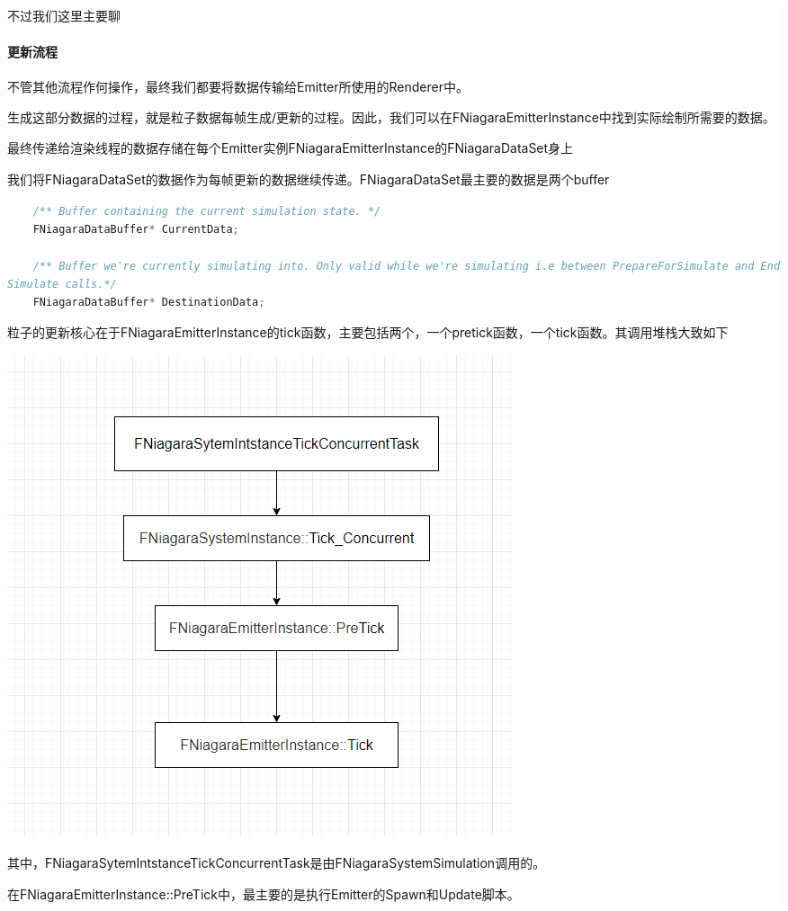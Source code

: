 不过我们这里主要聊

#### 更新流程

不管其他流程作何操作，最终我们都要将数据传输给Emitter所使用的Renderer中。

生成这部分数据的过程，就是粒子数据每帧生成/更新的过程。因此，我们可以在FNiagaraEmitterInstance中找到实际绘制所需要的数据。

最终传递给渲染线程的数据存储在每个Emitter实例FNiagaraEmitterInstance的FNiagaraDataSet身上

我们将FNiagaraDataSet的数据作为每帧更新的数据继续传递。FNiagaraDataSet最主要的数据是两个buffer

```c++
	/** Buffer containing the current simulation state. */
	FNiagaraDataBuffer* CurrentData;

	/** Buffer we're currently simulating into. Only valid while we're simulating i.e between PrepareForSimulate and EndSimulate calls.*/
	FNiagaraDataBuffer* DestinationData;
```

粒子的更新核心在于FNiagaraEmitterInstance的tick函数，主要包括两个，一个pretick函数，一个tick函数。其调用堆栈大致如下

![](emittertick.png)

其中，FNiagaraSytemIntstanceTickConcurrentTask是由FNiagaraSystemSimulation调用的。

在FNiagaraEmitterInstance::PreTick中，最主要的是执行Emitter的Spawn和Update脚本。
